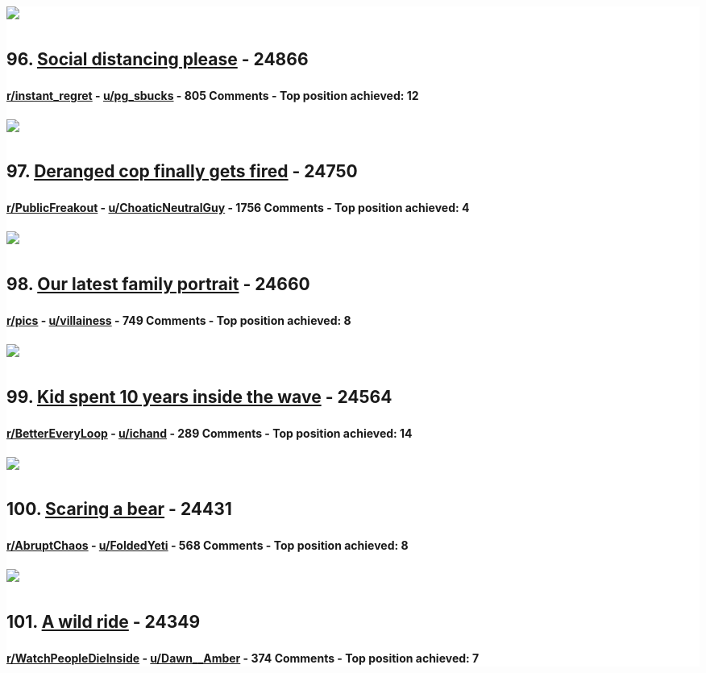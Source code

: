 <a href="https://i.redd.it/upu95t69k1w61.jpg"><img src="https://a.thumbs.redditmedia.com/J8u13eTARWaG-G4wnRbZXovIw-8JqrCBXficAS-Vl18.jpg"></img></a>

## 96. [Social distancing please](http://reddit.com/r/instant_regret/comments/n13akm/social_distancing_please/) - 24866
#### [r/instant_regret](http://reddit.com/r/instant_regret) - [u/pg_sbucks](http://reddit.com/u/pg_sbucks) - 805 Comments - Top position achieved: 12

<a href="https://gfycat.com/welllitpeskygarpike"><img src="https://b.thumbs.redditmedia.com/20tnShg5Cp22QWd4AlHbzz-L5lKYf3XMsgqELb7AElk.jpg"></img></a>

## 97. [Deranged cop finally gets fired](http://reddit.com/r/PublicFreakout/comments/n17264/deranged_cop_finally_gets_fired/) - 24750
#### [r/PublicFreakout](http://reddit.com/r/PublicFreakout) - [u/ChoaticNeutralGuy](http://reddit.com/u/ChoaticNeutralGuy) - 1756 Comments - Top position achieved: 4

<a href="https://v.redd.it/hsuk4xsys4w61"><img src="https://b.thumbs.redditmedia.com/AUyrPTSUMxQDQwWwFL9vDX85OjIuXFdqPV65hF3jtuE.jpg"></img></a>

## 98. [Our latest family portrait](http://reddit.com/r/pics/comments/n192f3/our_latest_family_portrait/) - 24660
#### [r/pics](http://reddit.com/r/pics) - [u/villainess](http://reddit.com/u/villainess) - 749 Comments - Top position achieved: 8

<a href="https://i.redd.it/0g1bs85y95w61.jpg"><img src="https://b.thumbs.redditmedia.com/n4VnfSxfHO-uMhjz9YrvIr6-92efbD0yAn92ZMs4Fpg.jpg"></img></a>

## 99. [Kid spent 10 years inside the wave](http://reddit.com/r/BetterEveryLoop/comments/n1d661/kid_spent_10_years_inside_the_wave/) - 24564
#### [r/BetterEveryLoop](http://reddit.com/r/BetterEveryLoop) - [u/ichand](http://reddit.com/u/ichand) - 289 Comments - Top position achieved: 14

<a href="https://i.imgur.com/PBo6fRD.gifv"><img src="https://b.thumbs.redditmedia.com/spxBWg7AQT8TIY7F3FIgj9SXpS89Xr_hfmBCZh67VnE.jpg"></img></a>

## 100. [Scaring a bear](http://reddit.com/r/AbruptChaos/comments/n13qk0/scaring_a_bear/) - 24431
#### [r/AbruptChaos](http://reddit.com/r/AbruptChaos) - [u/FoldedYeti](http://reddit.com/u/FoldedYeti) - 568 Comments - Top position achieved: 8

<a href="https://v.redd.it/ul88nxa214w61"><img src="https://b.thumbs.redditmedia.com/SNBKgYfiXJxarBPiuq6fF3LoD_sl8Ll7sDAqOyb-LOw.jpg"></img></a>

## 101. [A wild ride](http://reddit.com/r/WatchPeopleDieInside/comments/n1cex4/a_wild_ride/) - 24349
#### [r/WatchPeopleDieInside](http://reddit.com/r/WatchPeopleDieInside) - [u/__Dawn__Amber__](http://reddit.com/u/__Dawn__Amber__) - 374 Comments - Top position achieved: 7
